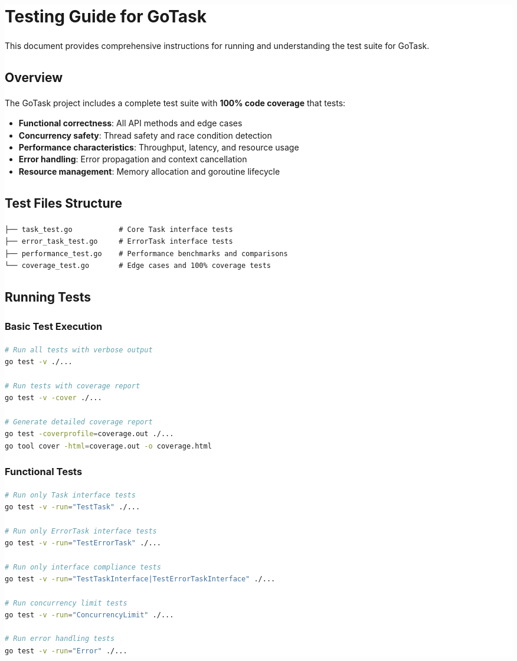 # Testing Guide for GoTask

This document provides comprehensive instructions for running and understanding the test suite for GoTask.

## Overview

The GoTask project includes a complete test suite with **100% code coverage** that tests:

- **Functional correctness**: All API methods and edge cases
- **Concurrency safety**: Thread safety and race condition detection  
- **Performance characteristics**: Throughput, latency, and resource usage
- **Error handling**: Error propagation and context cancellation
- **Resource management**: Memory allocation and goroutine lifecycle

## Test Files Structure

```
├── task_test.go           # Core Task interface tests
├── error_task_test.go     # ErrorTask interface tests  
├── performance_test.go    # Performance benchmarks and comparisons
└── coverage_test.go       # Edge cases and 100% coverage tests
```

## Running Tests

### Basic Test Execution

```bash
# Run all tests with verbose output
go test -v ./...

# Run tests with coverage report
go test -v -cover ./...

# Generate detailed coverage report
go test -coverprofile=coverage.out ./...
go tool cover -html=coverage.out -o coverage.html
```

### Functional Tests

```bash
# Run only Task interface tests
go test -v -run="TestTask" ./...

# Run only ErrorTask interface tests  
go test -v -run="TestErrorTask" ./...

# Run only interface compliance tests
go test -v -run="TestTaskInterface|TestErrorTaskInterface" ./...

# Run concurrency limit tests
go test -v -run="ConcurrencyLimit" ./...

# Run error handling tests
go test -v -run="Error" ./...
```
